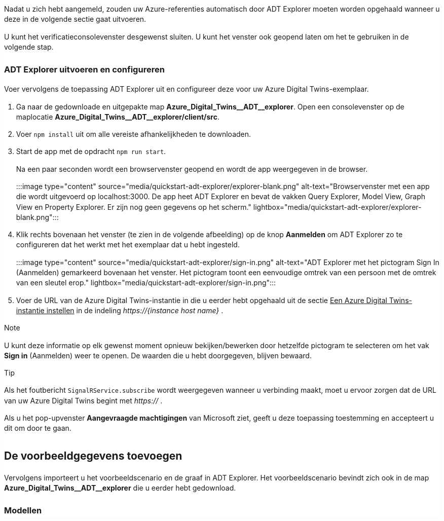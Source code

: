Nadat u zich hebt aangemeld, zouden uw Azure-referenties automatisch door ADT Explorer moeten worden opgehaald wanneer u deze in de volgende sectie gaat uitvoeren.

U kunt het verificatieconsolevenster desgewenst sluiten. U kunt het venster ook geopend laten om het te gebruiken in de volgende stap.

### <a name="run-and-configure-adt-explorer"></a>ADT Explorer uitvoeren en configureren

Voer vervolgens de toepassing ADT Explorer uit en configureer deze voor uw Azure Digital Twins-exemplaar.

1. Ga naar de gedownloade en uitgepakte map **Azure_Digital_Twins__ADT__explorer**.
Open een consolevenster op de maplocatie **Azure_Digital_Twins__ADT__explorer/client/src**.

1. Voer `npm install` uit om alle vereiste afhankelijkheden te downloaden.

1. Start de app met de opdracht `npm run start`.

   Na een paar seconden wordt een browservenster geopend en wordt de app weergegeven in de browser.

   :::image type="content" source="media/quickstart-adt-explorer/explorer-blank.png" alt-text="Browservenster met een app die wordt uitgevoerd op localhost:3000. De app heet ADT Explorer en bevat de vakken Query Explorer, Model View, Graph View en Property Explorer. Er zijn nog geen gegevens op het scherm." lightbox="media/quickstart-adt-explorer/explorer-blank.png":::

1. Klik rechts bovenaan het venster (te zien in de volgende afbeelding) op de knop **Aanmelden** om ADT Explorer zo te configureren dat het werkt met het exemplaar dat u hebt ingesteld.

   :::image type="content" source="media/quickstart-adt-explorer/sign-in.png" alt-text="ADT Explorer met het pictogram Sign In (Aanmelden) gemarkeerd bovenaan het venster. Het pictogram toont een eenvoudige omtrek van een persoon met de omtrek van een sleutel erop." lightbox="media/quickstart-adt-explorer/sign-in.png":::

1. Voer de URL van de Azure Digital Twins-instantie in die u eerder hebt opgehaald uit de sectie [Een Azure Digital Twins-instantie instellen](#set-up-an-azure-digital-twins-instance) in de indeling *https://{instance host name}* .

>[!NOTE]
> U kunt deze informatie op elk gewenst moment opnieuw bekijken/bewerken door hetzelfde pictogram te selecteren om het vak **Sign in** (Aanmelden) weer te openen. De waarden die u hebt doorgegeven, blijven bewaard.

> [!TIP]
> Als het foutbericht `SignalRService.subscribe` wordt weergegeven wanneer u verbinding maakt, moet u ervoor zorgen dat de URL van uw Azure Digital Twins begint met *https://* .

Als u het pop-upvenster **Aangevraagde machtigingen** van Microsoft ziet, geeft u deze toepassing toestemming en accepteert u dit om door te gaan.

## <a name="add-the-sample-data"></a>De voorbeeldgegevens toevoegen

Vervolgens importeert u het voorbeeldscenario en de graaf in ADT Explorer. Het voorbeeldscenario bevindt zich ook in de map **Azure_Digital_Twins__ADT__explorer** die u eerder hebt gedownload.

### <a name="models"></a>Modellen
